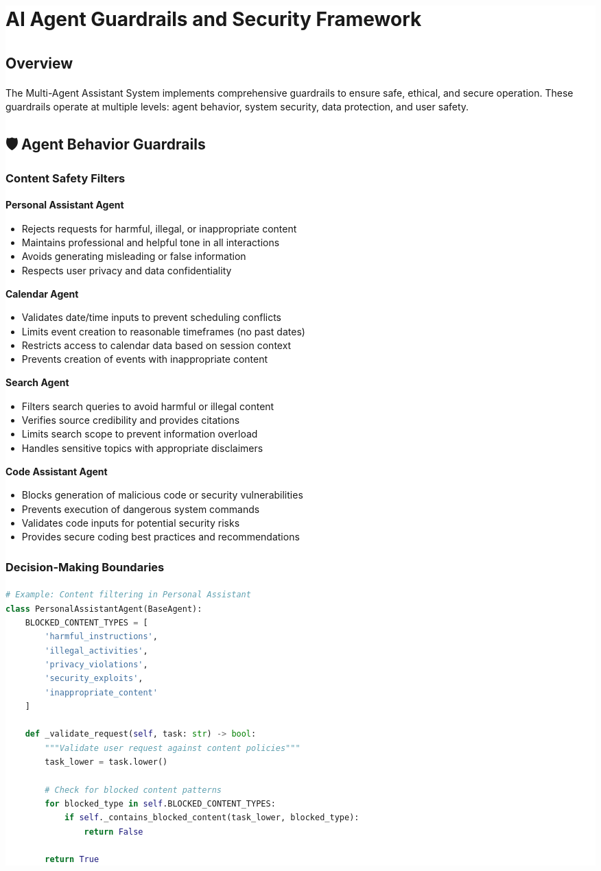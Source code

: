 # AI Agent Guardrails and Security Framework

## Overview

The Multi-Agent Assistant System implements comprehensive guardrails to ensure safe, ethical, and secure operation. These guardrails operate at multiple levels: agent behavior, system security, data protection, and user safety.

## 🛡️ Agent Behavior Guardrails

### Content Safety Filters

**Personal Assistant Agent**
- Rejects requests for harmful, illegal, or inappropriate content
- Maintains professional and helpful tone in all interactions
- Avoids generating misleading or false information
- Respects user privacy and data confidentiality

**Calendar Agent**
- Validates date/time inputs to prevent scheduling conflicts
- Limits event creation to reasonable timeframes (no past dates)
- Restricts access to calendar data based on session context
- Prevents creation of events with inappropriate content

**Search Agent**
- Filters search queries to avoid harmful or illegal content
- Verifies source credibility and provides citations
- Limits search scope to prevent information overload
- Handles sensitive topics with appropriate disclaimers

**Code Assistant Agent**
- Blocks generation of malicious code or security vulnerabilities
- Prevents execution of dangerous system commands
- Validates code inputs for potential security risks
- Provides secure coding best practices and recommendations

### Decision-Making Boundaries

```python
# Example: Content filtering in Personal Assistant
class PersonalAssistantAgent(BaseAgent):
    BLOCKED_CONTENT_TYPES = [
        'harmful_instructions',
        'illegal_activities', 
        'privacy_violations',
        'security_exploits',
        'inappropriate_content'
    ]
    
    def _validate_request(self, task: str) -> bool:
        """Validate user request against content policies"""
        task_lower = task.lower()
        
        # Check for blocked content patterns
        for blocked_type in self.BLOCKED_CONTENT_TYPES:
            if self._contains_blocked_content(task_lower, blocked_type):
                return False
        
        return True
```
